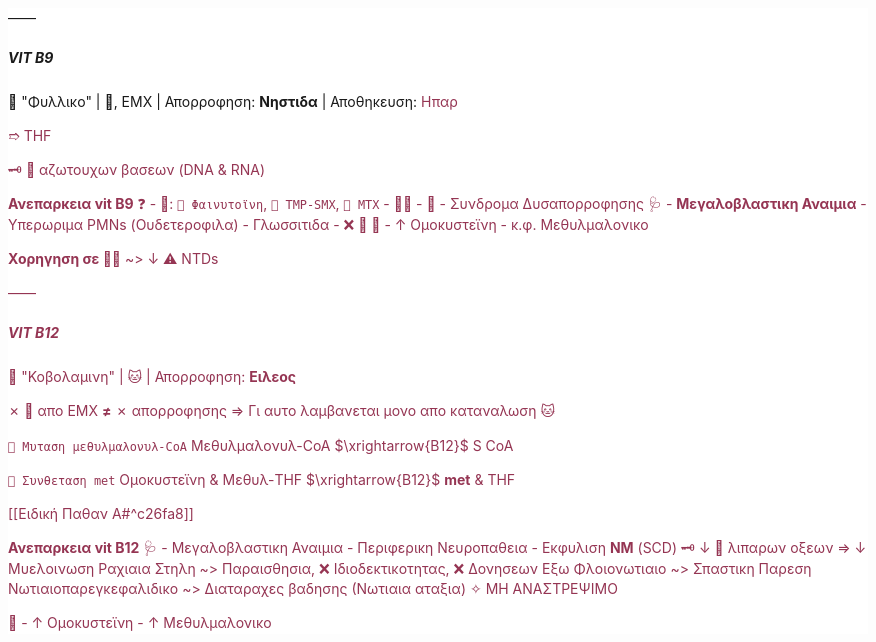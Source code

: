 ――
##### VIT B9

📇  "Φυλλικο"  |  🍃, ΕΜΧ  |  Απορροφηση: **Νηστιδα**  |  Αποθηκευση:  <font color="#953553">Ηπαρ</FONTCOLOR>

➱  THF

🗝️  🚜 αζωτουχων βασεων (DNA & RNA)

**Ανεπαρκεια vit B9**
	❓
		-  🍵:  `🍵 Φαινυτοϊνη`, `💊 TMP-SMX`, `🍵 MTX`
		-  🤰🏻
		-  🥃
		-  Συνδρομα Δυσαπορροφησης
	🩺
		-  **Μεγαλοβλαστικη Αναιμια**
		-  Υπερωριμα PMNs (Ουδετεροφιλα)
		-  Γλωσσιτιδα
		-  ❌ 🧠
	🧪
		-  ↑ Ομοκυστεϊνη
		-  κ.φ. Μεθυλμαλονικο

**Χορηγηση σε 🤰🏻** ~> ↓ ⚠️ NTDs

――
##### VIT B12

📇  "Κοβολαμινη"   |   🐱   |   Απορροφηση: **Ειλεος**

✗  🚜 απο ΕΜΧ  **≠**  ✗ απορροφησης  =>  Γι αυτο λαμβανεται μονο απο καταναλωση 🐱

 `💨 Μυταση μεθυλμαλονυλ-CoA`
	 Μεθυλμαλονυλ-CoA  $\xrightarrow{B12}$  S CoA

`💨 Συνθεταση met`
	Ομοκυστεϊνη & Μεθυλ-THF  $\xrightarrow{B12}$ **met** & THF

[[Ειδική Παθαν Α#^c26fa8]]

**Ανεπαρκεια vit B12**
	🩺
		-  Μεγαλοβλαστικη Αναιμια
		-  Περιφερικη Νευροπαθεια
		-  Εκφυλιση **ΝΜ** (SCD)
			🗝️  ↓ 🚜 λιπαρων οξεων => ↓ Μυελοινωση
			Ραχιαια Στηλη ~> Παραισθησια, ❌ Ιδιοδεκτικοτητας, ❌ Δονησεων
			Εξω Φλοιονωτιαιο ~> Σπαστικη Παρεση
			Νωτιαιοπαρεγκεφαλιδικο ~> Διαταραχες βαδησης (Νωτιαια αταξια)
			✧  ΜΗ ΑΝΑΣΤΡΕΨΙΜΟ

🧪
	-  ↑ Ομοκυστεϊνη
	-  ↑ Μεθυλμαλονικο
